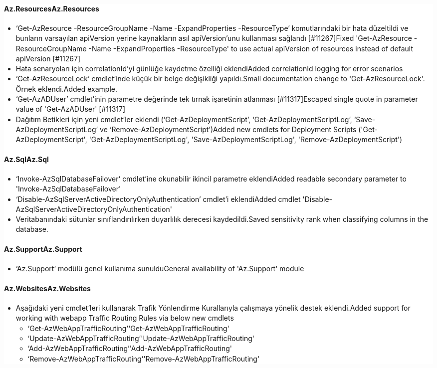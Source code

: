#### <a name="azresources"></a><span data-ttu-id="f9ef9-155">Az.Resources</span><span class="sxs-lookup"><span data-stu-id="f9ef9-155">Az.Resources</span></span>
* <span data-ttu-id="f9ef9-156">‘Get-AzResource -ResourceGroupName -Name -ExpandProperties -ResourceType’ komutlarındaki bir hata düzeltildi ve bunların varsayılan apiVersion yerine kaynakların asıl apiVersion’unu kullanması sağlandı [#11267]</span><span class="sxs-lookup"><span data-stu-id="f9ef9-156">Fixed 'Get-AzResource -ResourceGroupName -Name -ExpandProperties -ResourceType' to use actual apiVersion of resources instead of default apiVersion [#11267]</span></span>
* <span data-ttu-id="f9ef9-157">Hata senaryoları için correlationId’yi günlüğe kaydetme özelliği eklendi</span><span class="sxs-lookup"><span data-stu-id="f9ef9-157">Added correlationId logging for error scenarios</span></span>
* <span data-ttu-id="f9ef9-158">‘Get-AzResourceLock’ cmdlet’inde küçük bir belge değişikliği yapıldı.</span><span class="sxs-lookup"><span data-stu-id="f9ef9-158">Small documentation change to 'Get-AzResourceLock'.</span></span> <span data-ttu-id="f9ef9-159">Örnek eklendi.</span><span class="sxs-lookup"><span data-stu-id="f9ef9-159">Added example.</span></span>
* <span data-ttu-id="f9ef9-160">‘Get-AzADUser’ cmdlet’inin parametre değerinde tek tırnak işaretinin atlanması [#11317]</span><span class="sxs-lookup"><span data-stu-id="f9ef9-160">Escaped single quote in parameter value of 'Get-AzADUser' [#11317]</span></span>
* <span data-ttu-id="f9ef9-161">Dağıtım Betikleri için yeni cmdlet’ler eklendi (‘Get-AzDeploymentScript’, ‘Get-AzDeploymentScriptLog’, ‘Save-AzDeploymentScriptLog’ ve ‘Remove-AzDeploymentScript’)</span><span class="sxs-lookup"><span data-stu-id="f9ef9-161">Added new cmdlets for Deployment Scripts ('Get-AzDeploymentScript', 'Get-AzDeploymentScriptLog', 'Save-AzDeploymentScriptLog', 'Remove-AzDeploymentScript')</span></span>

#### <a name="azsql"></a><span data-ttu-id="f9ef9-162">Az.Sql</span><span class="sxs-lookup"><span data-stu-id="f9ef9-162">Az.Sql</span></span>
* <span data-ttu-id="f9ef9-163">‘Invoke-AzSqlDatabaseFailover’ cmdlet’ine okunabilir ikincil parametre eklendi</span><span class="sxs-lookup"><span data-stu-id="f9ef9-163">Added readable secondary parameter to 'Invoke-AzSqlDatabaseFailover'</span></span>
* <span data-ttu-id="f9ef9-164">‘Disable-AzSqlServerActiveDirectoryOnlyAuthentication’ cmdlet’i eklendi</span><span class="sxs-lookup"><span data-stu-id="f9ef9-164">Added cmdlet 'Disable-AzSqlServerActiveDirectoryOnlyAuthentication'</span></span>
* <span data-ttu-id="f9ef9-165">Veritabanındaki sütunlar sınıflandırılırken duyarlılık derecesi kaydedildi.</span><span class="sxs-lookup"><span data-stu-id="f9ef9-165">Saved sensitivity rank when classifying columns in the database.</span></span>

#### <a name="azsupport"></a><span data-ttu-id="f9ef9-166">Az.Support</span><span class="sxs-lookup"><span data-stu-id="f9ef9-166">Az.Support</span></span>
* <span data-ttu-id="f9ef9-167">‘Az.Support’ modülü genel kullanıma sunuldu</span><span class="sxs-lookup"><span data-stu-id="f9ef9-167">General availability of 'Az.Support' module</span></span>

#### <a name="azwebsites"></a><span data-ttu-id="f9ef9-168">Az.Websites</span><span class="sxs-lookup"><span data-stu-id="f9ef9-168">Az.Websites</span></span>
* <span data-ttu-id="f9ef9-169">Aşağıdaki yeni cmdlet’leri kullanarak Trafik Yönlendirme Kurallarıyla çalışmaya yönelik destek eklendi.</span><span class="sxs-lookup"><span data-stu-id="f9ef9-169">Added support for working with webapp Traffic Routing Rules via below new cmdlets</span></span>
    - <span data-ttu-id="f9ef9-170">‘Get-AzWebAppTrafficRouting’</span><span class="sxs-lookup"><span data-stu-id="f9ef9-170">'Get-AzWebAppTrafficRouting'</span></span>
    - <span data-ttu-id="f9ef9-171">‘Update-AzWebAppTrafficRouting’</span><span class="sxs-lookup"><span data-stu-id="f9ef9-171">'Update-AzWebAppTrafficRouting'</span></span>
    - <span data-ttu-id="f9ef9-172">‘Add-AzWebAppTrafficRouting’</span><span class="sxs-lookup"><span data-stu-id="f9ef9-172">'Add-AzWebAppTrafficRouting'</span></span>
    - <span data-ttu-id="f9ef9-173">‘Remove-AzWebAppTrafficRouting’</span><span class="sxs-lookup"><span data-stu-id="f9ef9-173">'Remove-AzWebAppTrafficRouting'</span></span>

